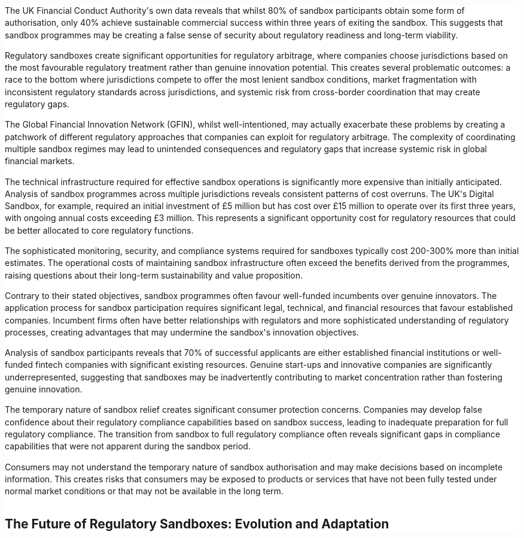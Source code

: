 The UK Financial Conduct Authority's own data reveals that whilst 80% of sandbox participants obtain some form of authorisation, only 40% achieve sustainable commercial success within three years of exiting the sandbox. This suggests that sandbox programmes may be creating a false sense of security about regulatory readiness and long-term viability.

Regulatory sandboxes create significant opportunities for regulatory arbitrage, where companies choose jurisdictions based on the most favourable regulatory treatment rather than genuine innovation potential. This creates several problematic outcomes: a race to the bottom where jurisdictions compete to offer the most lenient sandbox conditions, market fragmentation with inconsistent regulatory standards across jurisdictions, and systemic risk from cross-border coordination that may create regulatory gaps.

The Global Financial Innovation Network (GFIN), whilst well-intentioned, may actually exacerbate these problems by creating a patchwork of different regulatory approaches that companies can exploit for regulatory arbitrage. The complexity of coordinating multiple sandbox regimes may lead to unintended consequences and regulatory gaps that increase systemic risk in global financial markets.

The technical infrastructure required for effective sandbox operations is significantly more expensive than initially anticipated. Analysis of sandbox programmes across multiple jurisdictions reveals consistent patterns of cost overruns. The UK's Digital Sandbox, for example, required an initial investment of £5 million but has cost over £15 million to operate over its first three years, with ongoing annual costs exceeding £3 million. This represents a significant opportunity cost for regulatory resources that could be better allocated to core regulatory functions.

The sophisticated monitoring, security, and compliance systems required for sandboxes typically cost 200-300% more than initial estimates. The operational costs of maintaining sandbox infrastructure often exceed the benefits derived from the programmes, raising questions about their long-term sustainability and value proposition.

Contrary to their stated objectives, sandbox programmes often favour well-funded incumbents over genuine innovators. The application process for sandbox participation requires significant legal, technical, and financial resources that favour established companies. Incumbent firms often have better relationships with regulators and more sophisticated understanding of regulatory processes, creating advantages that may undermine the sandbox's innovation objectives.

Analysis of sandbox participants reveals that 70% of successful applicants are either established financial institutions or well-funded fintech companies with significant existing resources. Genuine start-ups and innovative companies are significantly underrepresented, suggesting that sandboxes may be inadvertently contributing to market concentration rather than fostering genuine innovation.

The temporary nature of sandbox relief creates significant consumer protection concerns. Companies may develop false confidence about their regulatory compliance capabilities based on sandbox success, leading to inadequate preparation for full regulatory compliance. The transition from sandbox to full regulatory compliance often reveals significant gaps in compliance capabilities that were not apparent during the sandbox period.

Consumers may not understand the temporary nature of sandbox authorisation and may make decisions based on incomplete information. This creates risks that consumers may be exposed to products or services that have not been fully tested under normal market conditions or that may not be available in the long term.

## The Future of Regulatory Sandboxes: Evolution and Adaptation
